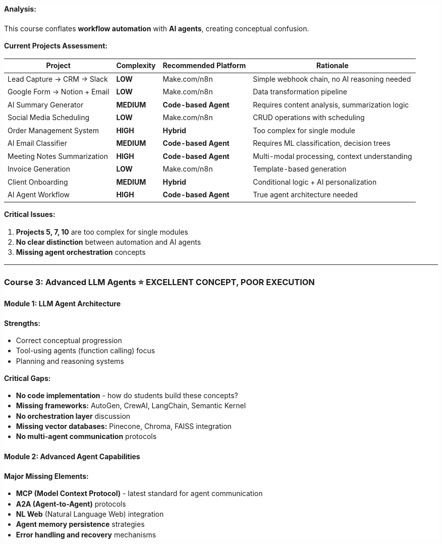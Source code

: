 #### Analysis:
This course conflates **workflow automation** with **AI agents**, creating conceptual confusion.

**Current Projects Assessment:**

| Project | Complexity | Recommended Platform | Rationale |
|---------|------------|---------------------|-----------|
| Lead Capture → CRM → Slack | **LOW** | Make.com/n8n | Simple webhook chain, no AI reasoning needed |
| Google Form → Notion + Email | **LOW** | Make.com/n8n | Data transformation pipeline |
| AI Summary Generator | **MEDIUM** | **Code-based Agent** | Requires content analysis, summarization logic |
| Social Media Scheduling | **LOW** | Make.com/n8n | CRUD operations with scheduling |
| Order Management System | **HIGH** | **Hybrid** | Too complex for single module |
| AI Email Classifier | **MEDIUM** | **Code-based Agent** | Requires ML classification, decision trees |
| Meeting Notes Summarization | **HIGH** | **Code-based Agent** | Multi-modal processing, context understanding |
| Invoice Generation | **LOW** | Make.com/n8n | Template-based generation |
| Client Onboarding | **MEDIUM** | **Hybrid** | Conditional logic + AI personalization |
| AI Agent Workflow | **HIGH** | **Code-based Agent** | True agent architecture needed |

**Critical Issues:**
1. **Projects 5, 7, 10** are too complex for single modules
2. **No clear distinction** between automation and AI agents
3. **Missing agent orchestration** concepts

---

### Course 3: Advanced LLM Agents ⭐ **EXCELLENT CONCEPT, POOR EXECUTION**

#### Module 1: LLM Agent Architecture
**Strengths:**
- Correct conceptual progression
- Tool-using agents (function calling) focus
- Planning and reasoning systems

**Critical Gaps:**
- **No code implementation** - how do students build these concepts?
- **Missing frameworks:** AutoGen, CrewAI, LangChain, Semantic Kernel
- **No orchestration layer** discussion
- **Missing vector databases:** Pinecone, Chroma, FAISS integration
- **No multi-agent communication** protocols

#### Module 2: Advanced Agent Capabilities
**Major Missing Elements:**
- **MCP (Model Context Protocol)** - latest standard for agent communication
- **A2A (Agent-to-Agent)** protocols
- **NL Web** (Natural Language Web) integration
- **Agent memory persistence** strategies
- **Error handling and recovery** mechanisms
